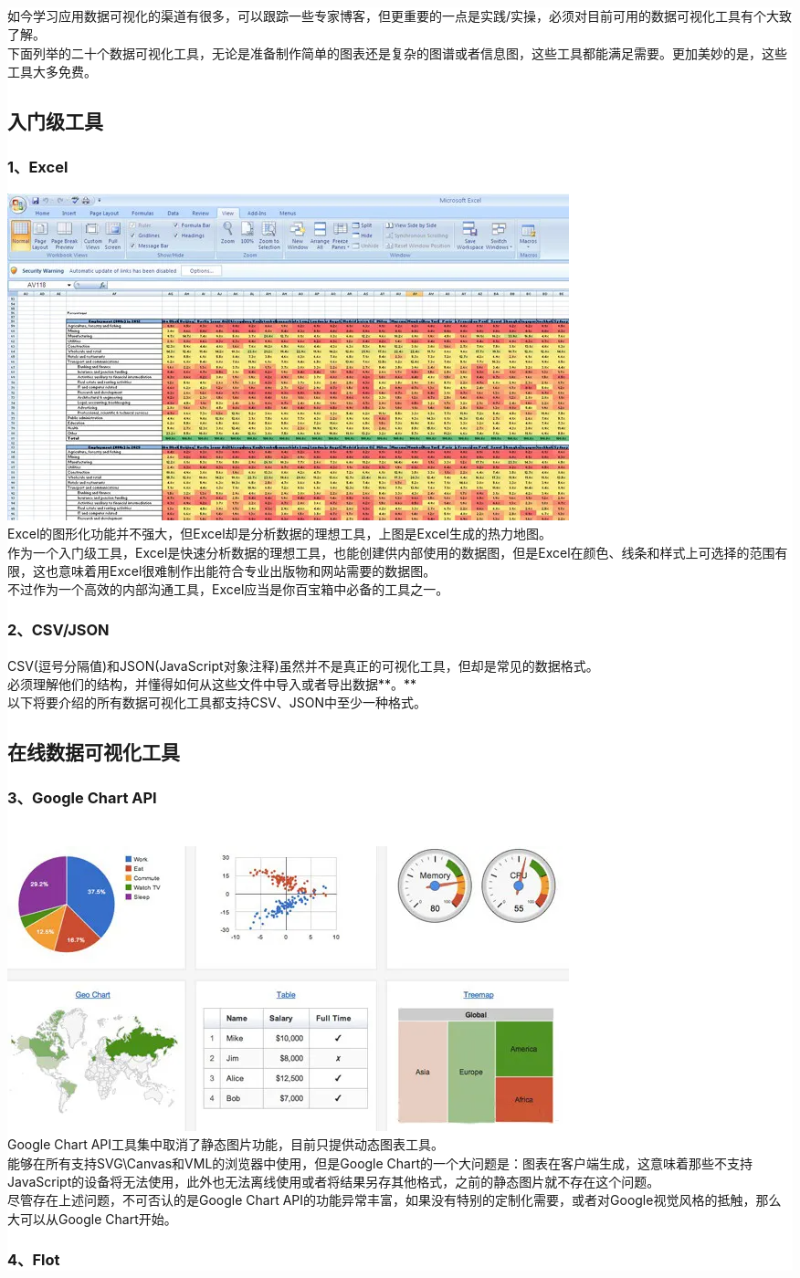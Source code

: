 如今学习应用数据可视化的渠道有很多，可以跟踪一些专家博客，但更重要的一点是实践/实操，必须对目前可用的数据可视化工具有个大致了解。<br />下面列举的二十个数据可视化工具，无论是准备制作简单的图表还是复杂的图谱或者信息图，这些工具都能满足需要。更加美妙的是，这些工具大多免费。
<a name="VmfPX"></a>
## **入门级工具**
<a name="ZZpHR"></a>
### 1、Excel
![](./img/1701828734061-ff3905f3-4b9b-4da0-a460-0c88e438c3d6.png)<br />Excel的图形化功能并不强大，但Excel却是分析数据的理想工具，上图是Excel生成的热力地图。<br />作为一个入门级工具，Excel是快速分析数据的理想工具，也能创建供内部使用的数据图，但是Excel在颜色、线条和样式上可选择的范围有限，这也意味着用Excel很难制作出能符合专业出版物和网站需要的数据图。<br />不过作为一个高效的内部沟通工具，Excel应当是你百宝箱中必备的工具之一。
<a name="kMuGN"></a>
### 2、CSV/JSON
CSV(逗号分隔值)和JSON(JavaScript对象注释)虽然并不是真正的可视化工具，但却是常见的数据格式。<br />必须理解他们的结构，并懂得如何从这些文件中导入或者导出数据**。**<br />以下将要介绍的所有数据可视化工具都支持CSV、JSON中至少一种格式。
<a name="wfOSh"></a>
## **在线数据可视化工具**
<a name="i2pYE"></a>
### 3、Google Chart API<br /><br />
![](./img/1701828734030-acd567bd-acd8-489a-8cea-de7f33826739.png)<br />Google Chart API工具集中取消了静态图片功能，目前只提供动态图表工具。<br />能够在所有支持SVG\Canvas和VML的浏览器中使用，但是Google Chart的一个大问题是：图表在客户端生成，这意味着那些不支持JavaScript的设备将无法使用，此外也无法离线使用或者将结果另存其他格式，之前的静态图片就不存在这个问题。<br />尽管存在上述问题，不可否认的是Google Chart API的功能异常丰富，如果没有特别的定制化需要，或者对Google视觉风格的抵触，那么大可以从Google Chart开始。
<a name="wb9OR"></a>
### 4、Flot